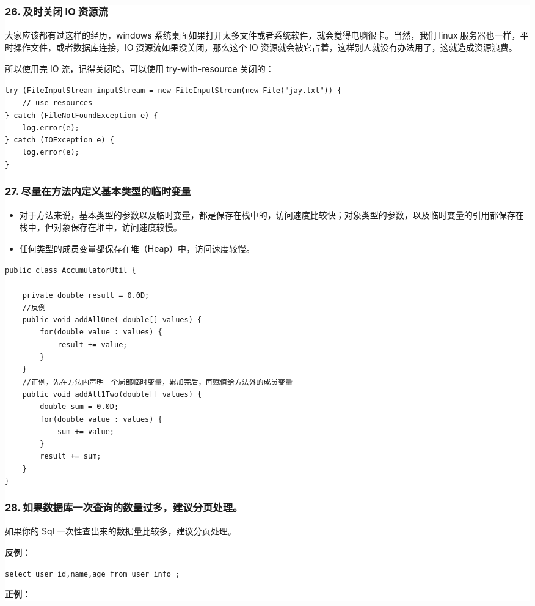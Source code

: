 ### 26. 及时关闭 IO 资源流

大家应该都有过这样的经历，windows 系统桌面如果打开太多文件或者系统软件，就会觉得电脑很卡。当然，我们 linux 服务器也一样，平时操作文件，或者数据库连接，IO 资源流如果没关闭，那么这个 IO 资源就会被它占着，这样别人就没有办法用了，这就造成资源浪费。

所以使用完 IO 流，记得关闭哈。可以使用 try-with-resource 关闭的：

```
try (FileInputStream inputStream = new FileInputStream(new File("jay.txt")) {
    // use resources
} catch (FileNotFoundException e) {
    log.error(e);
} catch (IOException e) {
    log.error(e);
}
```

### 27. 尽量在方法内定义基本类型的临时变量

*   对于方法来说，基本类型的参数以及临时变量，都是保存在栈中的，访问速度比较快；对象类型的参数，以及临时变量的引用都保存在栈中，但对象保存在堆中，访问速度较慢。

*   任何类型的成员变量都保存在堆（Heap）中，访问速度较慢。


```
public class AccumulatorUtil {

    private double result = 0.0D;
    //反例
    public void addAllOne( double[] values) {
        for(double value : values) {
            result += value;
        }
    }
    //正例，先在方法内声明一个局部临时变量，累加完后，再赋值给方法外的成员变量
    public void addAll1Two(double[] values) {
        double sum = 0.0D;
        for(double value : values) {
            sum += value;
        }
        result += sum;
    }
}
```

### 28. 如果数据库一次查询的数量过多，建议分页处理。

如果你的 Sql 一次性查出来的数据量比较多，建议分页处理。

**反例：**

```
select user_id,name,age from user_info ;
```

**正例：**
